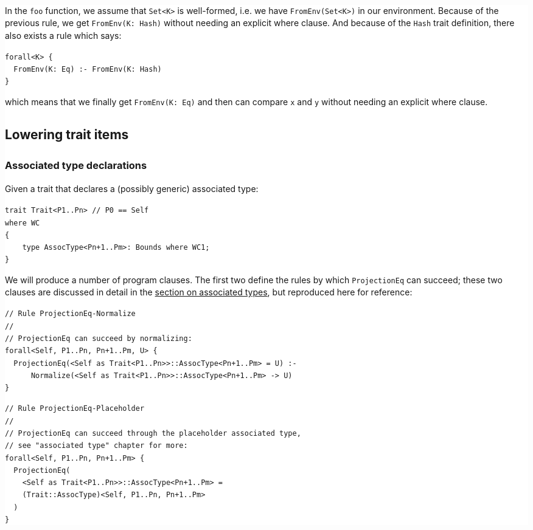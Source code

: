 In the `foo` function, we assume that `Set<K>` is well-formed, i.e. we have
`FromEnv(Set<K>)` in our environment. Because of the previous rule, we get
 `FromEnv(K: Hash)` without needing an explicit where clause. And because
of the `Hash` trait definition, there also exists a rule which says:

```text
forall<K> {
  FromEnv(K: Eq) :- FromEnv(K: Hash)
}
```

which means that we finally get `FromEnv(K: Eq)` and then can compare `x`
and `y` without needing an explicit where clause.

<a name="trait-items"></a>

## Lowering trait items

### Associated type declarations

Given a trait that declares a (possibly generic) associated type:

```rust,ignore
trait Trait<P1..Pn> // P0 == Self
where WC
{
    type AssocType<Pn+1..Pm>: Bounds where WC1;
}
```

We will produce a number of program clauses. The first two define
the rules by which `ProjectionEq` can succeed; these two clauses are discussed
in detail in the [section on associated types](./associated-types.html),
but reproduced here for reference:

```text
// Rule ProjectionEq-Normalize
//
// ProjectionEq can succeed by normalizing:
forall<Self, P1..Pn, Pn+1..Pm, U> {
  ProjectionEq(<Self as Trait<P1..Pn>>::AssocType<Pn+1..Pm> = U) :-
      Normalize(<Self as Trait<P1..Pn>>::AssocType<Pn+1..Pm> -> U)
}
```

```text
// Rule ProjectionEq-Placeholder
//
// ProjectionEq can succeed through the placeholder associated type,
// see "associated type" chapter for more:
forall<Self, P1..Pn, Pn+1..Pm> {
  ProjectionEq(
    <Self as Trait<P1..Pn>>::AssocType<Pn+1..Pm> =
    (Trait::AssocType)<Self, P1..Pn, Pn+1..Pm>
  )
}
```
